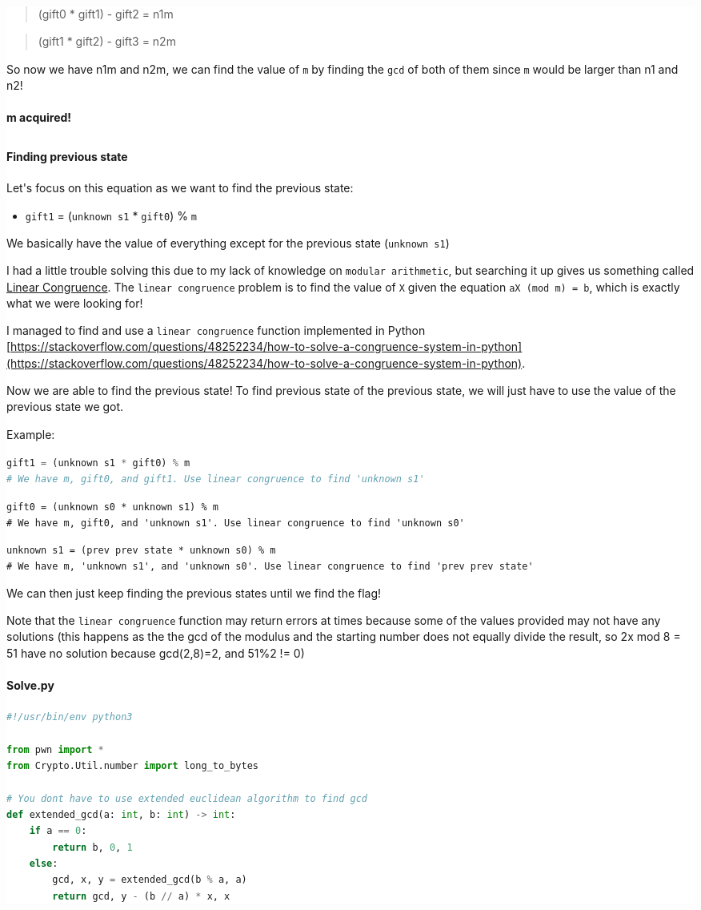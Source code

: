 > (gift0 \* gift1) - gift2 = n1m

> (gift1 \* gift2) - gift3 = n2m

So now we have n1m and n2m, we can find the value of `m` by finding the `gcd` of both of them since `m` would be larger than n1 and n2!

#### m acquired!

##

#### Finding previous state

Let's focus on this equation as we want to find the previous state:

* `gift1` = (`unknown s1` \* `gift0`) % `m`

We basically have the value of everything except for the previous state (`unknown s1`)

I had a little trouble solving this due to my lack of knowledge on `modular arithmetic`, but searching it up gives us something called [Linear Congruence](https://www.intmath.com/blog/mathematics/how-to-solve-linear-congruences-12539). The `linear congruence` problem is to find the value of `X` given the equation `aX (mod m) = b`, which is exactly what we were looking for!

I managed to find and use a `linear congruence` function implemented in Python [https://stackoverflow.com/questions/48252234/how-to-solve-a-congruence-system-in-python](https://stackoverflow.com/questions/48252234/how-to-solve-a-congruence-system-in-python).

Now we are able to find the previous state! To find previous state of the previous state, we will just have to use the value of the previous state we got.

Example:

```python
gift1 = (unknown s1 * gift0) % m
# We have m, gift0, and gift1. Use linear congruence to find 'unknown s1'
```

```
gift0 = (unknown s0 * unknown s1) % m
# We have m, gift0, and 'unknown s1'. Use linear congruence to find 'unknown s0'
```

```
unknown s1 = (prev prev state * unknown s0) % m
# We have m, 'unknown s1', and 'unknown s0'. Use linear congruence to find 'prev prev state'
```

We can then just keep finding the previous states until we find the flag!

Note that the `linear congruence` function may return errors at times because some of the values provided may not have any solutions (this happens as the the gcd of the modulus and the starting number does not equally divide the result, so 2x mod 8 = 51 have no solution because gcd(2,8)=2, and 51%2 != 0)

#### Solve.py

```python
#!/usr/bin/env python3

from pwn import *
from Crypto.Util.number import long_to_bytes

# You dont have to use extended euclidean algorithm to find gcd
def extended_gcd(a: int, b: int) -> int:
    if a == 0:
        return b, 0, 1
    else:
        gcd, x, y = extended_gcd(b % a, a)
        return gcd, y - (b // a) * x, x

```